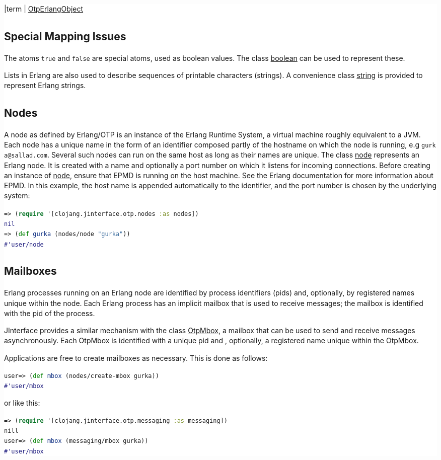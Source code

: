 |term                 | [OtpErlangObject](clojang/current/clojang.jinterface.erlang.object.html)


## Special Mapping Issues

The atoms ``true`` and ``false`` are special atoms, used as boolean values. The class [boolean](clojang/current/clojang.jinterface.erlang.boolean.html) can be used to represent these.

Lists in Erlang are also used to describe sequences of printable characters (strings). A convenience class [string](clojang/current/clojang.jinterface.erlang.string.html) is provided to represent Erlang strings.


## Nodes

A node as defined by Erlang/OTP is an instance of the Erlang Runtime System, a virtual machine roughly equivalent to a JVM. Each node has a unique name in the form of an identifier composed partly of the hostname on which the node is running, e.g ``gurka@sallad.com``. Several such nodes can run on the same host as long as their names are unique. The class [node](clojang/current/clojang.jinterface.otp.nodes.html#var-NodeObject) represents an Erlang node. It is created with a name and optionally a port number on which it listens for incoming connections. Before creating an instance of [node](clojang/current/clojang.jinterface.otp.nodes.html#var-NodeObject), ensure that EPMD is running on the host machine. See the Erlang documentation for more information about EPMD. In this example, the host name is appended automatically to the identifier, and the port number is chosen by the underlying system:

```clojure
=> (require '[clojang.jinterface.otp.nodes :as nodes])
nil
=> (def gurka (nodes/node "gurka"))
#'user/node
```


## Mailboxes

Erlang processes running on an Erlang node are identified by process identifiers (pids) and, optionally, by registered names unique within the node. Each Erlang process has an implicit mailbox that is used to receive messages; the mailbox is identified with the pid of the process.

JInterface provides a similar mechanism with the class [OtpMbox](erlang/java/com/ericsson/otp/erlang/OtpMbox.html), a mailbox that can be used to send and receive messages asynchronously. Each OtpMbox is identified with a unique pid and , optionally, a registered name unique within the [OtpMbox](erlang/java/com/ericsson/otp/erlang/OtpMbox.html).

Applications are free to create mailboxes as necessary. This is done as follows:

```clojure
user=> (def mbox (nodes/create-mbox gurka))
#'user/mbox
```

or like this:

```clojure
=> (require '[clojang.jinterface.otp.messaging :as messaging])
nill
user=> (def mbox (messaging/mbox gurka))
#'user/mbox
```
